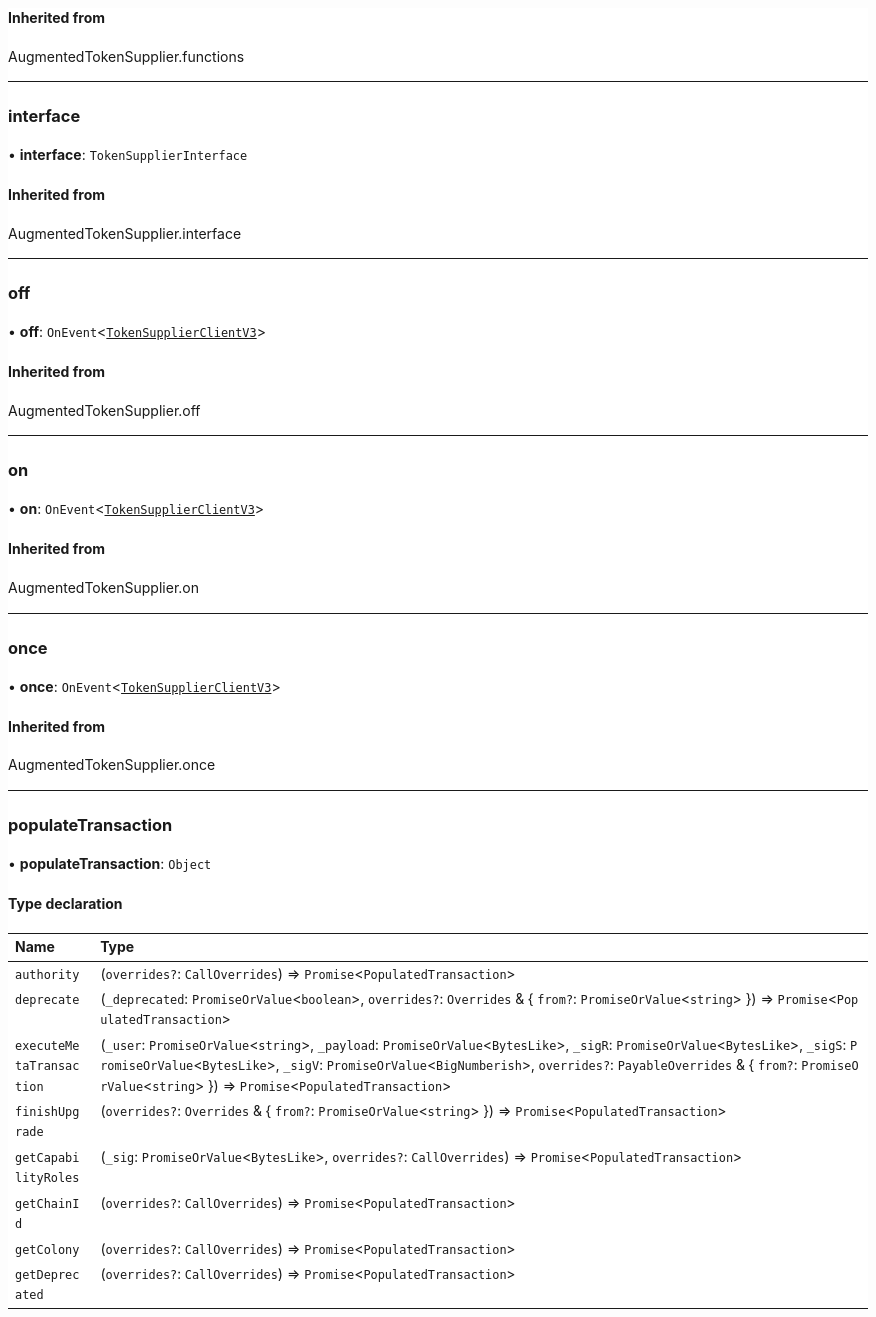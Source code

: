 #### Inherited from

AugmentedTokenSupplier.functions

___

### interface

• **interface**: `TokenSupplierInterface`

#### Inherited from

AugmentedTokenSupplier.interface

___

### off

• **off**: `OnEvent`<[`TokenSupplierClientV3`](TokenSupplierClientV3.md)\>

#### Inherited from

AugmentedTokenSupplier.off

___

### on

• **on**: `OnEvent`<[`TokenSupplierClientV3`](TokenSupplierClientV3.md)\>

#### Inherited from

AugmentedTokenSupplier.on

___

### once

• **once**: `OnEvent`<[`TokenSupplierClientV3`](TokenSupplierClientV3.md)\>

#### Inherited from

AugmentedTokenSupplier.once

___

### populateTransaction

• **populateTransaction**: `Object`

#### Type declaration

| Name | Type |
| :------ | :------ |
| `authority` | (`overrides?`: `CallOverrides`) => `Promise`<`PopulatedTransaction`\> |
| `deprecate` | (`_deprecated`: `PromiseOrValue`<`boolean`\>, `overrides?`: `Overrides` & { `from?`: `PromiseOrValue`<`string`\>  }) => `Promise`<`PopulatedTransaction`\> |
| `executeMetaTransaction` | (`_user`: `PromiseOrValue`<`string`\>, `_payload`: `PromiseOrValue`<`BytesLike`\>, `_sigR`: `PromiseOrValue`<`BytesLike`\>, `_sigS`: `PromiseOrValue`<`BytesLike`\>, `_sigV`: `PromiseOrValue`<`BigNumberish`\>, `overrides?`: `PayableOverrides` & { `from?`: `PromiseOrValue`<`string`\>  }) => `Promise`<`PopulatedTransaction`\> |
| `finishUpgrade` | (`overrides?`: `Overrides` & { `from?`: `PromiseOrValue`<`string`\>  }) => `Promise`<`PopulatedTransaction`\> |
| `getCapabilityRoles` | (`_sig`: `PromiseOrValue`<`BytesLike`\>, `overrides?`: `CallOverrides`) => `Promise`<`PopulatedTransaction`\> |
| `getChainId` | (`overrides?`: `CallOverrides`) => `Promise`<`PopulatedTransaction`\> |
| `getColony` | (`overrides?`: `CallOverrides`) => `Promise`<`PopulatedTransaction`\> |
| `getDeprecated` | (`overrides?`: `CallOverrides`) => `Promise`<`PopulatedTransaction`\> |